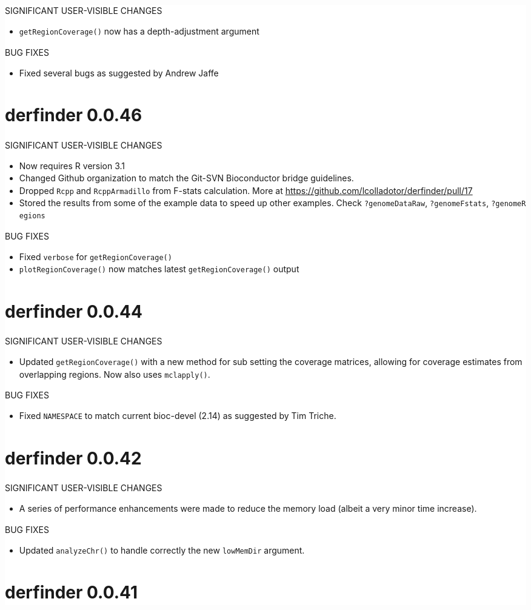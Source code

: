 SIGNIFICANT USER-VISIBLE CHANGES

* `getRegionCoverage()` now has a depth-adjustment argument

BUG FIXES

* Fixed several bugs as suggested by Andrew Jaffe


# derfinder 0.0.46


SIGNIFICANT USER-VISIBLE CHANGES

* Now requires R version 3.1
* Changed Github organization to match the Git-SVN Bioconductor bridge
guidelines.
* Dropped `Rcpp` and `RcppArmadillo` from F-stats calculation. More at
https://github.com/lcolladotor/derfinder/pull/17
* Stored the results from some of the example data to speed up other
examples. Check `?genomeDataRaw`, `?genomeFstats`, `?genomeRegions`

BUG FIXES

* Fixed `verbose` for `getRegionCoverage()`
* `plotRegionCoverage()` now matches latest `getRegionCoverage()` output

# derfinder 0.0.44


SIGNIFICANT USER-VISIBLE CHANGES

* Updated `getRegionCoverage()` with a new method for sub setting the coverage
matrices, allowing for coverage estimates from overlapping regions. Now
also uses `mclapply()`.

BUG FIXES

* Fixed `NAMESPACE` to match current bioc-devel (2.14) as suggested by Tim
Triche.

# derfinder 0.0.42


SIGNIFICANT USER-VISIBLE CHANGES

* A series of performance enhancements were made to reduce the memory load
 (albeit a very minor time increase).

BUG FIXES

* Updated `analyzeChr()` to handle correctly the new `lowMemDir` argument.

# derfinder 0.0.41
